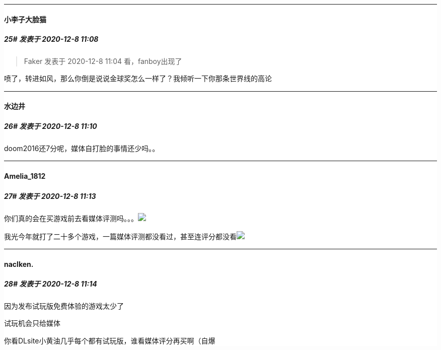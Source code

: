 

*****

####  小李子大脸猫  
##### 25#       发表于 2020-12-8 11:08



<blockquote>Faker 发表于 2020-12-8 11:04
看，fanboy出现了</blockquote>
喷了，转进如风，那么你倒是说说金球奖怎么一样了？我倾听一下你那条世界线的高论







*****

####  水边井  
##### 26#       发表于 2020-12-8 11:10




doom2016还7分呢，媒体自打脸的事情还少吗。。







*****

####  Amelia_1812  
##### 27#       发表于 2020-12-8 11:13




你们真的会在买游戏前去看媒体评测吗。。。<img src="https://static.saraba1st.com/image/smiley/face2017/004.gif" referrerpolicy="no-referrer">

我光今年就打了二十多个游戏，一篇媒体评测都没看过，甚至连评分都没看<img src="https://static.saraba1st.com/image/smiley/face2017/009.gif" referrerpolicy="no-referrer">







*****

####  naclken.  
##### 28#       发表于 2020-12-8 11:14




因为发布试玩版免费体验的游戏太少了

试玩机会只给媒体

你看DLsite小黄油几乎每个都有试玩版，谁看媒体评分再买啊（自爆
